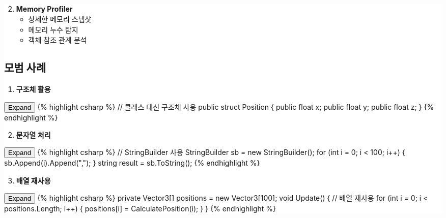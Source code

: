 2. **Memory Profiler**
   - 상세한 메모리 스냅샷
   - 메모리 누수 탐지
   - 객체 참조 관계 분석

## 모범 사례

1. **구조체 활용**

<div class="code-block-container">
    <button class="code-toggle">Expand</button>
    {% highlight csharp %}
    // 클래스 대신 구조체 사용
    public struct Position
    {
        public float x;
        public float y;
        public float z;
    }
    {% endhighlight %}
</div>

2. **문자열 처리**

<div class="code-block-container">
    <button class="code-toggle">Expand</button>
    {% highlight csharp %}
    // StringBuilder 사용
    StringBuilder sb = new StringBuilder();
    for (int i = 0; i < 100; i++)
    {
        sb.Append(i).Append(",");
    }
    string result = sb.ToString();
    {% endhighlight %}
</div>

3. **배열 재사용**

<div class="code-block-container">
    <button class="code-toggle">Expand</button>
    {% highlight csharp %}
    private Vector3[] positions = new Vector3[100];
    void Update()
    {
        // 배열 재사용
        for (int i = 0; i < positions.Length; i++)
        {
            positions[i] = CalculatePosition(i);
        }
    }
    {% endhighlight %}
</div>
